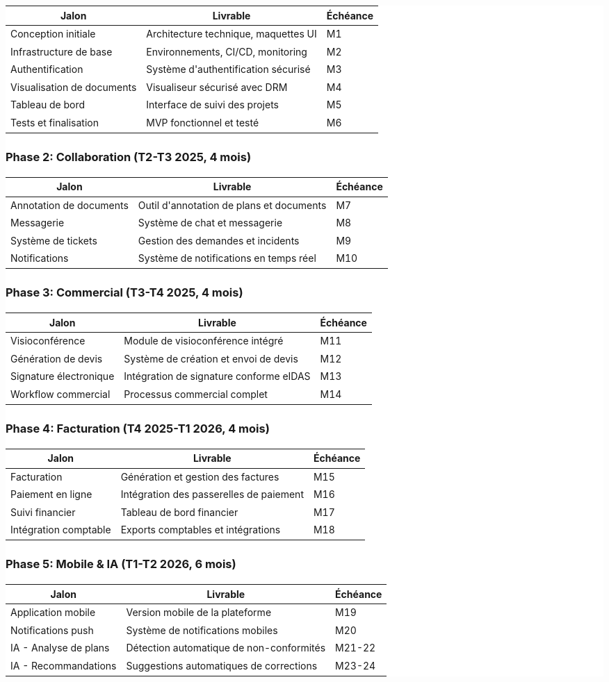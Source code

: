 | Jalon | Livrable | Échéance |
|-------|----------|----------|
| Conception initiale | Architecture technique, maquettes UI | M1 |
| Infrastructure de base | Environnements, CI/CD, monitoring | M2 |
| Authentification | Système d'authentification sécurisé | M3 |
| Visualisation de documents | Visualiseur sécurisé avec DRM | M4 |
| Tableau de bord | Interface de suivi des projets | M5 |
| Tests et finalisation | MVP fonctionnel et testé | M6 |

### Phase 2: Collaboration (T2-T3 2025, 4 mois)

| Jalon | Livrable | Échéance |
|-------|----------|----------|
| Annotation de documents | Outil d'annotation de plans et documents | M7 |
| Messagerie | Système de chat et messagerie | M8 |
| Système de tickets | Gestion des demandes et incidents | M9 |
| Notifications | Système de notifications en temps réel | M10 |

### Phase 3: Commercial (T3-T4 2025, 4 mois)

| Jalon | Livrable | Échéance |
|-------|----------|----------|
| Visioconférence | Module de visioconférence intégré | M11 |
| Génération de devis | Système de création et envoi de devis | M12 |
| Signature électronique | Intégration de signature conforme eIDAS | M13 |
| Workflow commercial | Processus commercial complet | M14 |

### Phase 4: Facturation (T4 2025-T1 2026, 4 mois)

| Jalon | Livrable | Échéance |
|-------|----------|----------|
| Facturation | Génération et gestion des factures | M15 |
| Paiement en ligne | Intégration des passerelles de paiement | M16 |
| Suivi financier | Tableau de bord financier | M17 |
| Intégration comptable | Exports comptables et intégrations | M18 |

### Phase 5: Mobile & IA (T1-T2 2026, 6 mois)

| Jalon | Livrable | Échéance |
|-------|----------|----------|
| Application mobile | Version mobile de la plateforme | M19 |
| Notifications push | Système de notifications mobiles | M20 |
| IA - Analyse de plans | Détection automatique de non-conformités | M21-22 |
| IA - Recommandations | Suggestions automatiques de corrections | M23-24 |
